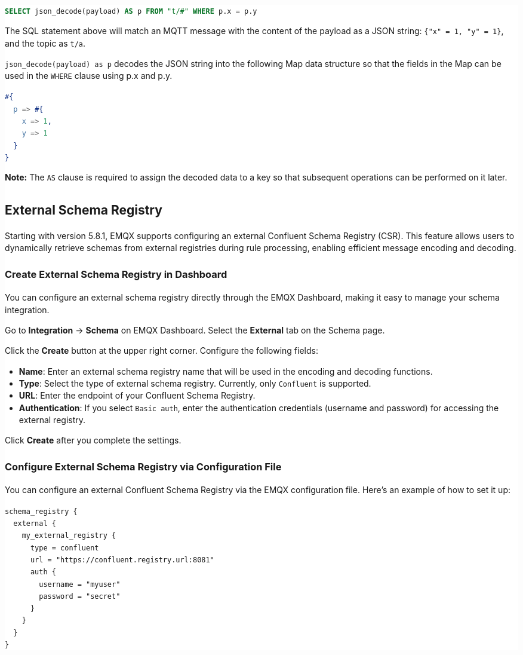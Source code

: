 ```sql
SELECT json_decode(payload) AS p FROM "t/#" WHERE p.x = p.y
```

The SQL statement above will match an MQTT message with the content of the payload as a JSON string: `{"x" = 1, "y" = 1}`, and the topic as `t/a`.

`json_decode(payload) as p` decodes the JSON string into the following Map data structure so that the fields in the Map can be used in the `WHERE` clause using p.x and p.y.

```erlang
#{
  p => #{
    x => 1,
    y => 1
  }
}
```

**Note:** The `AS` clause is required to assign the decoded data to a key so that subsequent operations can be performed on it later.


## External Schema Registry

Starting with version 5.8.1, EMQX supports configuring an external Confluent Schema Registry (CSR). This feature allows users to dynamically retrieve schemas from external registries during rule processing, enabling efficient message encoding and decoding.

### Create External Schema Registry in Dashboard

You can configure an external schema registry directly through the EMQX Dashboard, making it easy to manage your schema integration.

Go to **Integration** -> **Schema** on EMQX Dashboard. Select the **External** tab on the Schema page.

Click the **Create** button at the upper right corner. Configure the following fields:

- **Name**: Enter an external schema registry name that will be used in the encoding and decoding functions.
- **Type**: Select the type of external schema registry. Currently, only `Confluent` is supported.
- **URL**: Enter the endpoint of your Confluent Schema Registry.
- **Authentication**: If you select `Basic auth`, enter the authentication credentials (username and password) for accessing the external registry.

Click **Create** after you complete the settings.

### Configure External Schema Registry via Configuration File

You can configure an external Confluent Schema Registry via the EMQX configuration file. Here’s an example of how to set it up:


```hcl
schema_registry {
  external {
    my_external_registry {
      type = confluent
      url = "https://confluent.registry.url:8081"
      auth {
        username = "myuser"
        password = "secret"
      }
    }
  }
}
```
